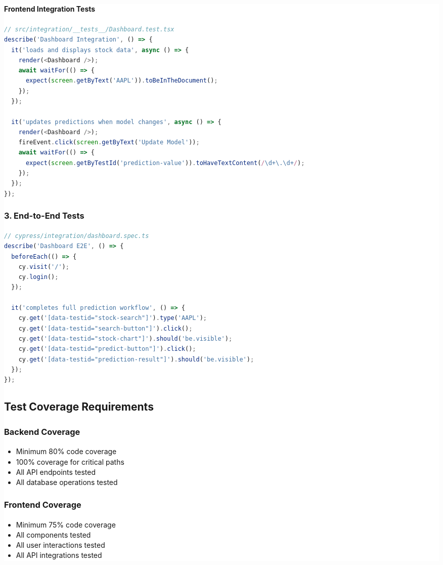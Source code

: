 #### Frontend Integration Tests
```typescript
// src/integration/__tests__/Dashboard.test.tsx
describe('Dashboard Integration', () => {
  it('loads and displays stock data', async () => {
    render(<Dashboard />);
    await waitFor(() => {
      expect(screen.getByText('AAPL')).toBeInTheDocument();
    });
  });

  it('updates predictions when model changes', async () => {
    render(<Dashboard />);
    fireEvent.click(screen.getByText('Update Model'));
    await waitFor(() => {
      expect(screen.getByTestId('prediction-value')).toHaveTextContent(/\d+\.\d+/);
    });
  });
});
```

### 3. End-to-End Tests

```typescript
// cypress/integration/dashboard.spec.ts
describe('Dashboard E2E', () => {
  beforeEach(() => {
    cy.visit('/');
    cy.login();
  });

  it('completes full prediction workflow', () => {
    cy.get('[data-testid="stock-search"]').type('AAPL');
    cy.get('[data-testid="search-button"]').click();
    cy.get('[data-testid="stock-chart"]').should('be.visible');
    cy.get('[data-testid="predict-button"]').click();
    cy.get('[data-testid="prediction-result"]').should('be.visible');
  });
});
```

## Test Coverage Requirements

### Backend Coverage
- Minimum 80% code coverage
- 100% coverage for critical paths
- All API endpoints tested
- All database operations tested

### Frontend Coverage
- Minimum 75% code coverage
- All components tested
- All user interactions tested
- All API integrations tested
